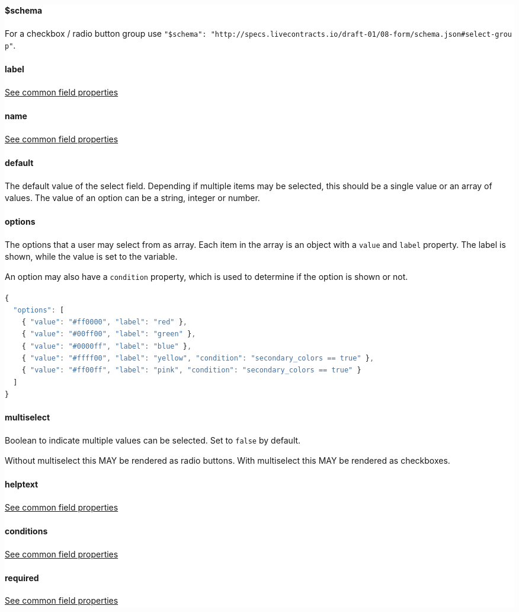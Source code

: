 #### $schema

For a checkbox / radio button group use `"$schema": "http://specs.livecontracts.io/draft-01/08-form/schema.json#select-group"`.

#### label

[See common field properties](index.md#common-field-properties)

#### name

[See common field properties](index.md#common-field-properties)

#### default

The default value of the select field. Depending if multiple items may be selected, this should be a single value or an array of values. The value of an option can be a string, integer or number.

#### options

The options that a user may select from as array. Each item in the array is an object with a `value` and `label` property. The label is shown, while the value is set to the variable.

An option may also have a `condition` property, which is used to determine if the option is shown or not.

```javascript
{
  "options": [
    { "value": "#ff0000", "label": "red" },
    { "value": "#00ff00", "label": "green" },
    { "value": "#0000ff", "label": "blue" },
    { "value": "#ffff00", "label": "yellow", "condition": "secondary_colors == true" },
    { "value": "#ff00ff", "label": "pink", "condition": "secondary_colors == true" }
  ]
}
```

#### multiselect

Boolean to indicate multiple values can be selected. Set to `false` by default.

Without multiselect this MAY be rendered as radio buttons. With multiselect this MAY be rendered as checkboxes.

#### helptext

[See common field properties](index.md#common-field-properties)

#### conditions

[See common field properties](index.md#common-field-properties)

#### required

[See common field properties](index.md#common-field-properties)
